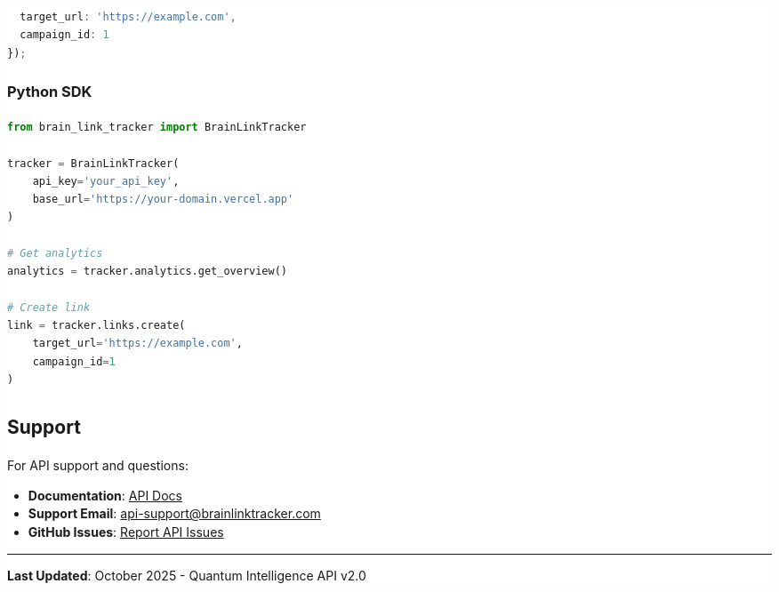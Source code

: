 ```javascript
  target_url: 'https://example.com',
  campaign_id: 1
});
```

### Python SDK
```python
from brain_link_tracker import BrainLinkTracker

tracker = BrainLinkTracker(
    api_key='your_api_key',
    base_url='https://your-domain.vercel.app'
)

# Get analytics
analytics = tracker.analytics.get_overview()

# Create link
link = tracker.links.create(
    target_url='https://example.com',
    campaign_id=1
)
```

## Support

For API support and questions:
- **Documentation**: [API Docs](https://your-domain.vercel.app/docs)
- **Support Email**: api-support@brainlinktracker.com
- **GitHub Issues**: [Report API Issues](https://github.com/secure-Linkss/bol.new/issues)

---

**Last Updated**: October 2025 - Quantum Intelligence API v2.0
